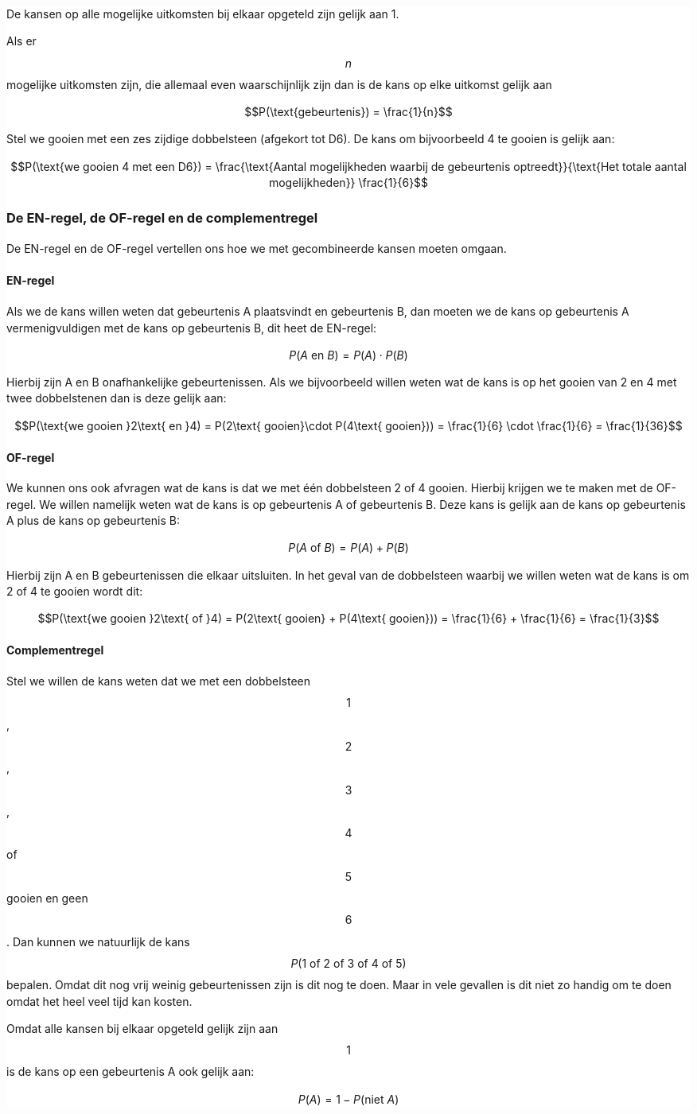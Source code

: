 De kansen op alle mogelijke uitkomsten bij elkaar opgeteld zijn gelijk aan 1.

Als er $$n$$ mogelijke uitkomsten zijn, die allemaal even waarschijnlijk zijn dan is de kans op elke uitkomst gelijk aan 

$$P(\text{gebeurtenis}) = \frac{1}{n}$$

Stel we gooien met een zes zijdige dobbelsteen (afgekort tot D6). De kans om bijvoorbeeld 4 te gooien is gelijk aan:

$$P(\text{we gooien 4 met een D6}) = \frac{\text{Aantal mogelijkheden waarbij de gebeurtenis optreedt}}{\text{Het totale aantal mogelijkheden}} \frac{1}{6}$$

### De EN-regel, de OF-regel en de complementregel

De EN-regel en de OF-regel vertellen ons hoe we met gecombineerde kansen moeten omgaan. 

#### EN-regel
Als we de kans willen weten dat gebeurtenis A plaatsvindt en gebeurtenis B, dan moeten we de kans op gebeurtenis A vermenigvuldigen met de kans op gebeurtenis B, dit heet de EN-regel:

$$P(A\text{ en }B) = P(A)\cdot P(B)$$

Hierbij zijn A en B onafhankelijke gebeurtenissen.
Als we bijvoorbeeld willen weten wat de kans is op het gooien van 2 en 4 met twee dobbelstenen dan is deze gelijk aan:

$$P(\text{we gooien }2\text{ en }4) = P(2\text{ gooien}\cdot P(4\text{ gooien})) = \frac{1}{6} \cdot \frac{1}{6} = \frac{1}{36}$$

#### OF-regel

We kunnen ons ook afvragen wat de kans is dat we met één dobbelsteen 2 of 4 gooien. Hierbij krijgen we te maken met de OF-regel. We willen namelijk weten wat de kans is op gebeurtenis A of gebeurtenis B. Deze kans is gelijk aan de kans op gebeurtenis A plus de kans op gebeurtenis B:

$$P(A\text{ of }B) = P(A) + P(B)$$

Hierbij zijn A en B gebeurtenissen die elkaar uitsluiten.
In het geval van de dobbelsteen waarbij we willen weten wat de kans is om 2 of 4 te gooien wordt dit:

$$P(\text{we gooien }2\text{ of }4) = P(2\text{ gooien} + P(4\text{ gooien})) = \frac{1}{6} + \frac{1}{6} = \frac{1}{3}$$

#### Complementregel

Stel we willen de kans weten dat we met een dobbelsteen $$1$$, $$2$$, $$3$$, $$4$$ of $$5$$ gooien en geen $$6$$. 
Dan kunnen we natuurlijk de kans $$P(1\text{ of }2\text{ of }3\text{ of }4\text{ of }5)$$ bepalen. Omdat dit nog vrij weinig gebeurtenissen zijn is dit nog te doen. Maar in vele gevallen is dit niet zo handig om te doen omdat het heel veel tijd kan kosten.

Omdat alle kansen bij elkaar opgeteld gelijk zijn aan $$1$$ is de kans op een gebeurtenis A ook gelijk aan:

$$P(A)=1-P(\text{niet }A)$$
